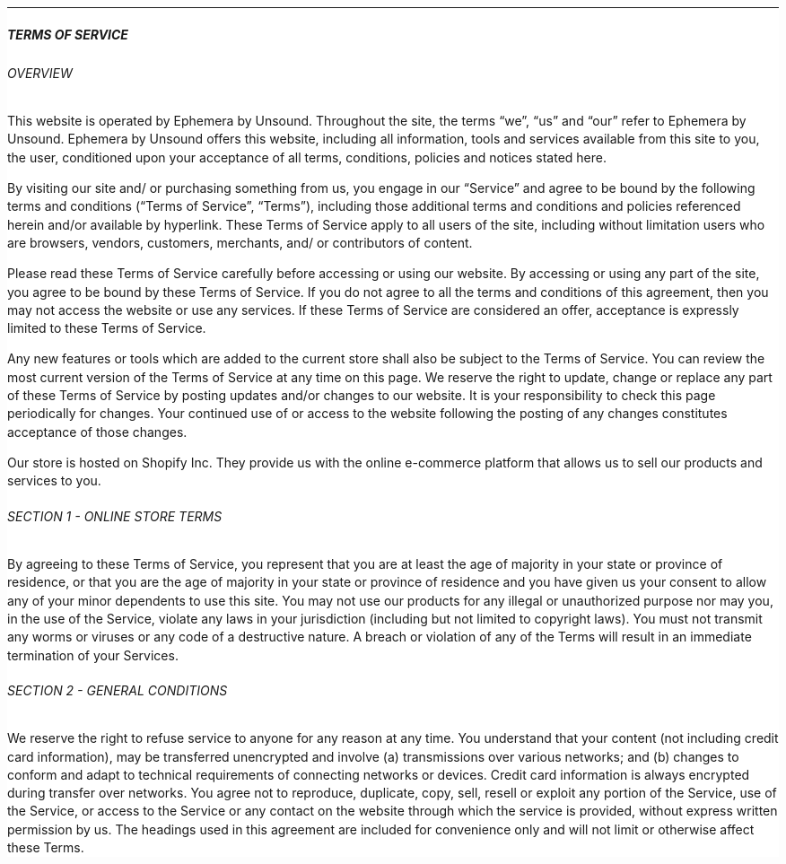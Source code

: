 ------

##### TERMS OF SERVICE

###### OVERVIEW

This website is operated by Ephemera by Unsound. Throughout the site, the terms “we”, “us” and “our” refer to Ephemera by Unsound. Ephemera by Unsound offers this website, including all information, tools and services available from this site to you, the user, conditioned upon your acceptance of all terms, conditions, policies and notices stated here.

By visiting our site and/ or purchasing something from us, you engage in our “Service” and agree to be bound by the following terms and conditions (“Terms of Service”, “Terms”), including those additional terms and conditions and policies referenced herein and/or available by hyperlink. These Terms of Service apply  to all users of the site, including without limitation users who are browsers, vendors, customers, merchants, and/ or contributors of content.

Please read these Terms of Service carefully before accessing or using our website. By accessing or using any part of the site, you agree to be bound by these Terms of Service. If you do not agree to all the terms and conditions of this agreement, then you may not access the website or use any services. If these Terms of Service are considered an offer, acceptance is expressly limited to these Terms of Service.

Any new features or tools which are added to the current store shall also be subject to the Terms of Service. You can review the most current version of the Terms of Service at any time on this page. We reserve the right to update, change or replace any part of these Terms of Service by posting updates and/or changes to our website. It is your responsibility to check this page periodically for changes. Your continued use of or access to the website following the posting of any changes constitutes acceptance of those changes.

Our store is hosted on Shopify Inc. They provide us with the online e-commerce platform that allows us to sell our products and services to you.

###### SECTION 1 - ONLINE STORE TERMS

By agreeing to these Terms of Service, you represent that you are at least the age of majority in your state or province of residence, or that you are the age of majority in your state or province of residence and you have given us your consent to allow any of your minor dependents to use this site.
You may not use our products for any illegal or unauthorized purpose nor may you, in the use of the Service, violate any laws in your jurisdiction (including but not limited to copyright laws).
You must not transmit any worms or viruses or any code of a destructive nature.
A breach or violation of any of the Terms will result in an immediate termination of your Services.

###### SECTION 2 - GENERAL CONDITIONS

We reserve the right to refuse service to anyone for any reason at any time.
You understand that your content (not including credit card information), may be transferred unencrypted and involve (a) transmissions over various networks; and (b) changes to conform and adapt to technical requirements of connecting networks or devices. Credit card information is always encrypted during transfer over networks.
You agree not to reproduce, duplicate, copy, sell, resell or exploit any portion of the Service, use of the Service, or access to the Service or any contact on the website through which the service is provided, without express written permission by us.
The headings used in this agreement are included for convenience only and will not limit or otherwise affect these Terms.
